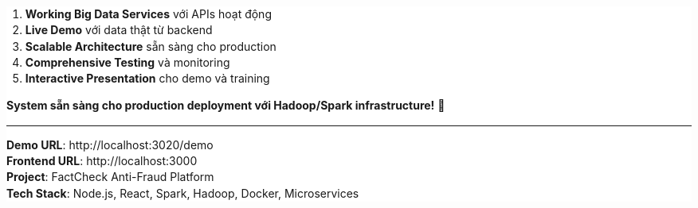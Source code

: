 1. **Working Big Data Services** với APIs hoạt động
2. **Live Demo** với data thật từ backend  
3. **Scalable Architecture** sẵn sàng cho production
4. **Comprehensive Testing** và monitoring
5. **Interactive Presentation** cho demo và training

**System sẵn sàng cho production deployment với Hadoop/Spark infrastructure!** 🚀

---

**Demo URL**: http://localhost:3020/demo  
**Frontend URL**: http://localhost:3000  
**Project**: FactCheck Anti-Fraud Platform  
**Tech Stack**: Node.js, React, Spark, Hadoop, Docker, Microservices